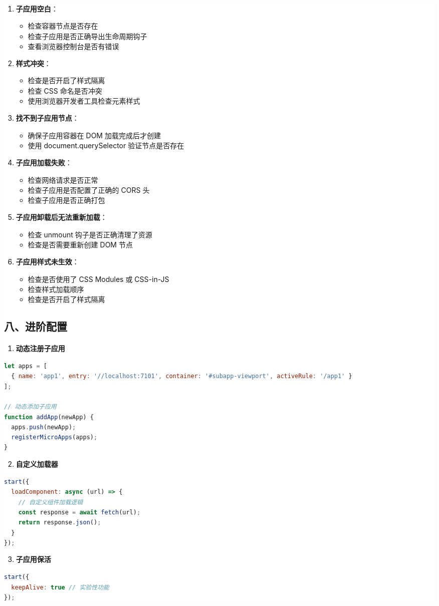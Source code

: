 1. **子应用空白**：
   - 检查容器节点是否存在
   - 检查子应用是否正确导出生命周期钩子
   - 查看浏览器控制台是否有错误

2. **样式冲突**：
   - 检查是否开启了样式隔离
   - 检查 CSS 命名是否冲突
   - 使用浏览器开发者工具检查元素样式

3. **找不到子应用节点**：
   - 确保子应用容器在 DOM 加载完成后才创建
   - 使用 document.querySelector 验证节点是否存在

4. **子应用加载失败**：
   - 检查网络请求是否正常
   - 检查子应用是否配置了正确的 CORS 头
   - 检查子应用是否正确打包

5. **子应用卸载后无法重新加载**：
   - 检查 unmount 钩子是否正确清理了资源
   - 检查是否需要重新创建 DOM 节点

6. **子应用样式未生效**：
   - 检查是否使用了 CSS Modules 或 CSS-in-JS
   - 检查样式加载顺序
   - 检查是否开启了样式隔离

## 八、进阶配置

1. **动态注册子应用**
```javascript
let apps = [
  { name: 'app1', entry: '//localhost:7101', container: '#subapp-viewport', activeRule: '/app1' }
];

// 动态添加子应用
function addApp(newApp) {
  apps.push(newApp);
  registerMicroApps(apps);
}
```

2. **自定义加载器**
```javascript
start({
  loadComponent: async (url) => {
    // 自定义组件加载逻辑
    const response = await fetch(url);
    return response.json();
  }
});
```

3. **子应用保活**
```javascript
start({
  keepAlive: true // 实验性功能
});
```
